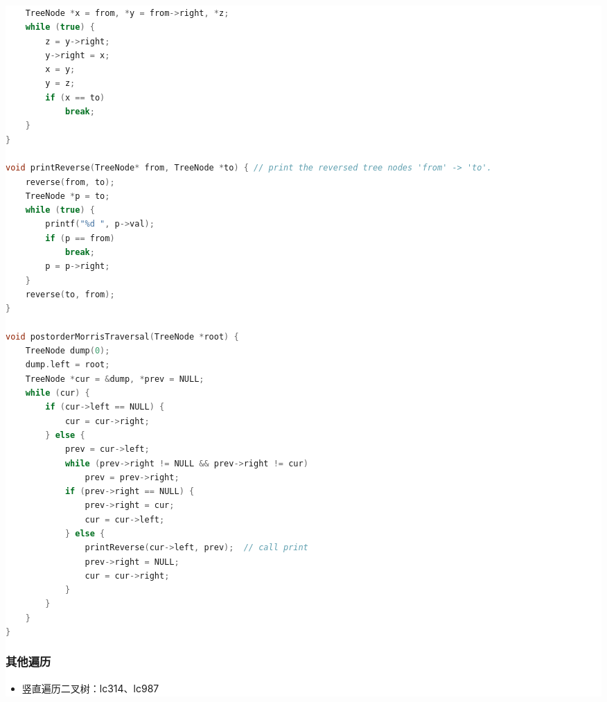 ```cpp
    TreeNode *x = from, *y = from->right, *z;
    while (true) {
        z = y->right;
        y->right = x;
        x = y;
        y = z;
        if (x == to)
            break;
    }
}

void printReverse(TreeNode* from, TreeNode *to) { // print the reversed tree nodes 'from' -> 'to'.
    reverse(from, to);
    TreeNode *p = to;
    while (true) {
        printf("%d ", p->val);
        if (p == from)
            break;
        p = p->right;
    }
    reverse(to, from);
}

void postorderMorrisTraversal(TreeNode *root) {
    TreeNode dump(0);
    dump.left = root;
    TreeNode *cur = &dump, *prev = NULL;
    while (cur) {
        if (cur->left == NULL) {
            cur = cur->right;
        } else {
            prev = cur->left;
            while (prev->right != NULL && prev->right != cur)
                prev = prev->right;
            if (prev->right == NULL) {
                prev->right = cur;
                cur = cur->left;
            } else {
                printReverse(cur->left, prev);  // call print
                prev->right = NULL;
                cur = cur->right;
            }
        }
    }
}
```

### 其他遍历

- 竖直遍历二叉树：lc314、lc987